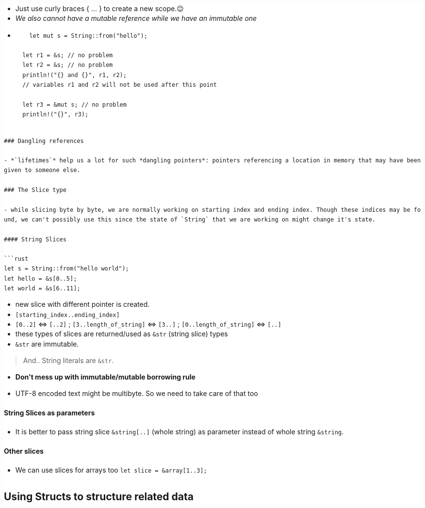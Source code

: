 - Just use curly braces { ... } to create a new scope.😉 
- *We also cannot have a mutable reference while we have an immutable one*
- ```
      let mut s = String::from("hello");

    let r1 = &s; // no problem
    let r2 = &s; // no problem
    println!("{} and {}", r1, r2);
    // variables r1 and r2 will not be used after this point

    let r3 = &mut s; // no problem
    println!("{}", r3);
```

### Dangling references

- *`lifetimes`* help us a lot for such *dangling pointers*: pointers referencing a location in memory that may have been given to someone else.

### The Slice type

- while slicing byte by byte, we are normally working on starting index and ending index. Though these indices may be found, we can't possibly use this since the state of `String` that we are working on might change it's state.

#### String Slices

```rust
let s = String::from("hello world");
let hello = &s[0..5];
let world = &s[6..11];
```
- new slice with different pointer is created.
- `[starting_index..ending_index]`
- `[0..2]` <=> `[..2]` ; `[3..length_of_string]` <=> `[3..]` ; `[0..length_of_string]` <=> `[..]`
- these types of slices are returned/used as `&str` (string slice) types
- `&str` are immutable.

> And.. String literals are `&str`.

- **Don't mess up with immutable/mutable borrowing rule**

- UTF-8 encoded text might be multibyte. So we need to take care of that too

#### String Slices as parameters

- It is better to pass string slice `&string[..]` (whole string) as parameter instead of whole string `&string`.

#### Other slices 

- We can use slices for arrays too `let slice = &array[1..3];`

## Using Structs to structure related data
